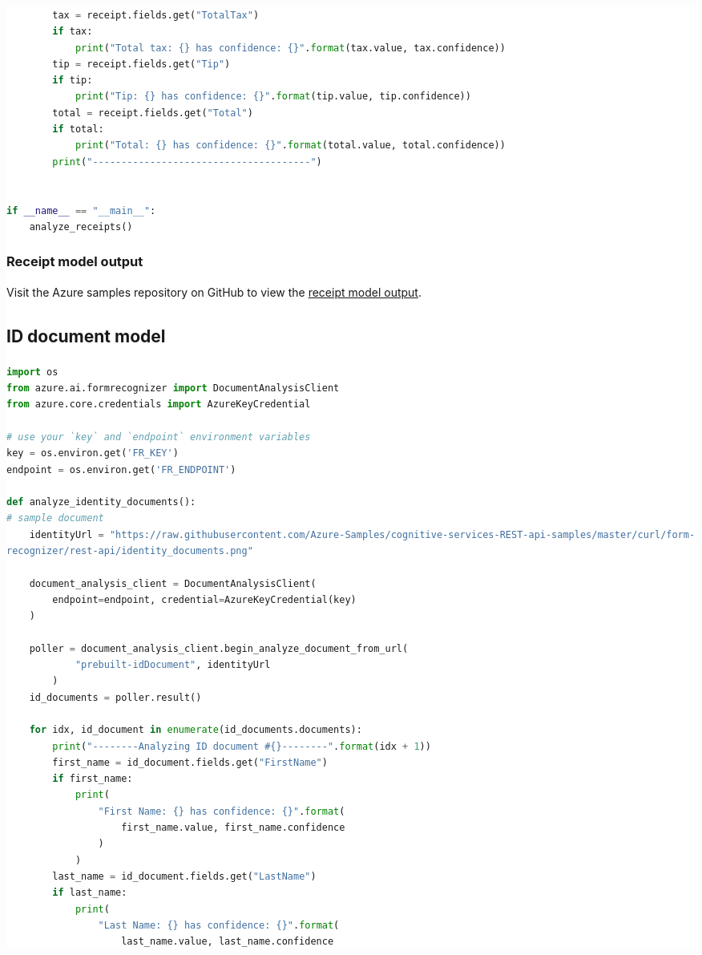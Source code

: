 ```python
        tax = receipt.fields.get("TotalTax")
        if tax:
            print("Total tax: {} has confidence: {}".format(tax.value, tax.confidence))
        tip = receipt.fields.get("Tip")
        if tip:
            print("Tip: {} has confidence: {}".format(tip.value, tip.confidence))
        total = receipt.fields.get("Total")
        if total:
            print("Total: {} has confidence: {}".format(total.value, total.confidence))
        print("--------------------------------------")


if __name__ == "__main__":
    analyze_receipts()

```



### Receipt model output

Visit the Azure samples repository on GitHub to view the [receipt model output](https://github.com/Azure-Samples/cognitive-services-quickstart-code/blob/master/python/FormRecognizer/how-to-guide/receipt-model-output.md).

## ID document model

```python
import os
from azure.ai.formrecognizer import DocumentAnalysisClient
from azure.core.credentials import AzureKeyCredential

# use your `key` and `endpoint` environment variables
key = os.environ.get('FR_KEY')
endpoint = os.environ.get('FR_ENDPOINT')

def analyze_identity_documents():
# sample document
    identityUrl = "https://raw.githubusercontent.com/Azure-Samples/cognitive-services-REST-api-samples/master/curl/form-recognizer/rest-api/identity_documents.png"

    document_analysis_client = DocumentAnalysisClient(
        endpoint=endpoint, credential=AzureKeyCredential(key)
    )

    poller = document_analysis_client.begin_analyze_document_from_url(
            "prebuilt-idDocument", identityUrl
        )
    id_documents = poller.result()

    for idx, id_document in enumerate(id_documents.documents):
        print("--------Analyzing ID document #{}--------".format(idx + 1))
        first_name = id_document.fields.get("FirstName")
        if first_name:
            print(
                "First Name: {} has confidence: {}".format(
                    first_name.value, first_name.confidence
                )
            )
        last_name = id_document.fields.get("LastName")
        if last_name:
            print(
                "Last Name: {} has confidence: {}".format(
                    last_name.value, last_name.confidence
```